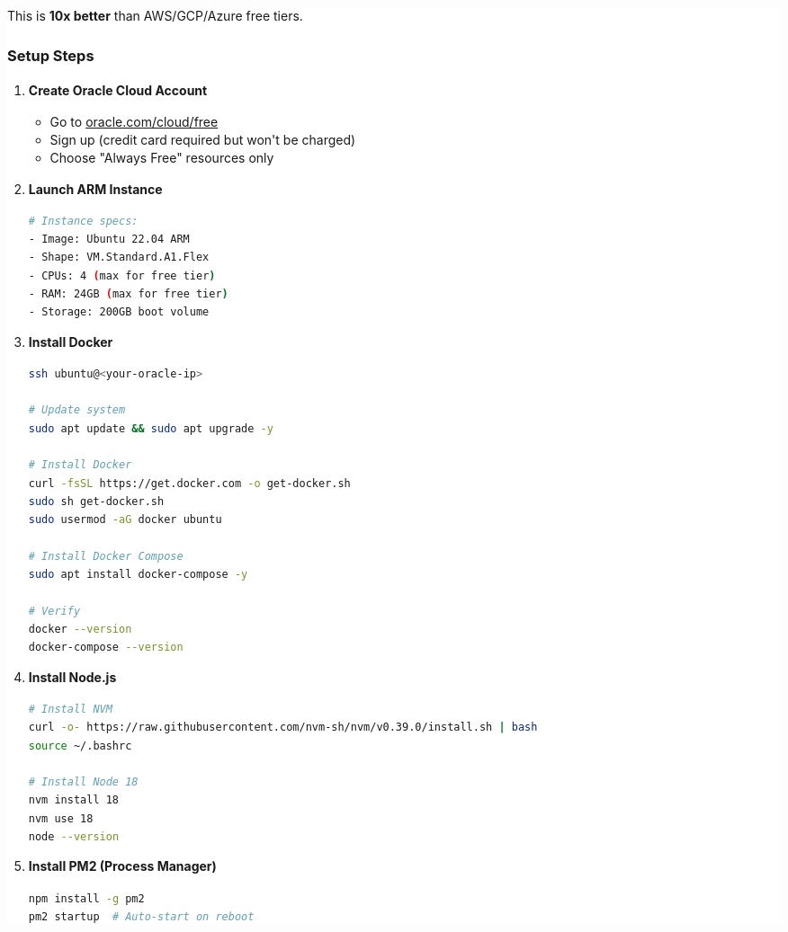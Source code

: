 This is **10x better** than AWS/GCP/Azure free tiers.

### Setup Steps

1. **Create Oracle Cloud Account**
   - Go to [oracle.com/cloud/free](https://www.oracle.com/cloud/free/)
   - Sign up (credit card required but won't be charged)
   - Choose "Always Free" resources only

2. **Launch ARM Instance**
   ```bash
   # Instance specs:
   - Image: Ubuntu 22.04 ARM
   - Shape: VM.Standard.A1.Flex
   - CPUs: 4 (max for free tier)
   - RAM: 24GB (max for free tier)
   - Storage: 200GB boot volume
   ```

3. **Install Docker**
   ```bash
   ssh ubuntu@<your-oracle-ip>
   
   # Update system
   sudo apt update && sudo apt upgrade -y
   
   # Install Docker
   curl -fsSL https://get.docker.com -o get-docker.sh
   sudo sh get-docker.sh
   sudo usermod -aG docker ubuntu
   
   # Install Docker Compose
   sudo apt install docker-compose -y
   
   # Verify
   docker --version
   docker-compose --version
   ```

4. **Install Node.js**
   ```bash
   # Install NVM
   curl -o- https://raw.githubusercontent.com/nvm-sh/nvm/v0.39.0/install.sh | bash
   source ~/.bashrc
   
   # Install Node 18
   nvm install 18
   nvm use 18
   node --version
   ```

5. **Install PM2 (Process Manager)**
   ```bash
   npm install -g pm2
   pm2 startup  # Auto-start on reboot
   ```
